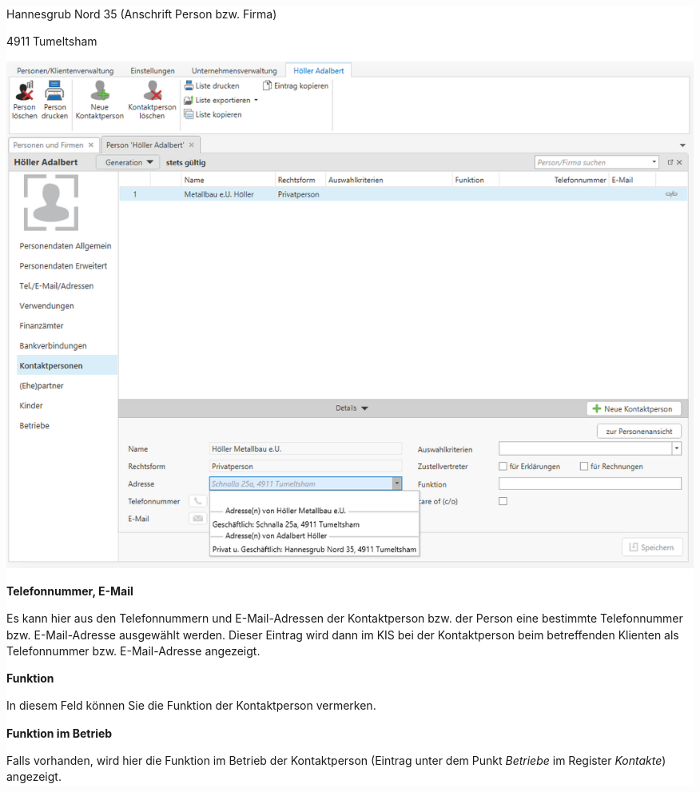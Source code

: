 Hannesgrub Nord 35 (Anschrift Person bzw. Firma)

4911 Tumeltsham

![](<img/image43.png>)

**Telefonnummer, E-Mail**

Es kann hier aus den Telefonnummern und E-Mail-Adressen der
Kontaktperson bzw. der Person eine bestimmte Telefonnummer bzw.
E-Mail-Adresse ausgewählt werden. Dieser Eintrag wird dann im KIS bei
der Kontaktperson beim betreffenden Klienten als Telefonnummer bzw.
E-Mail-Adresse angezeigt.

**Funktion**

In diesem Feld können Sie die Funktion der Kontaktperson vermerken.

**Funktion im Betrieb**

Falls vorhanden, wird hier die Funktion im Betrieb der Kontaktperson
(Eintrag unter dem Punkt *Betriebe* im Register *Kontakte*) angezeigt.
